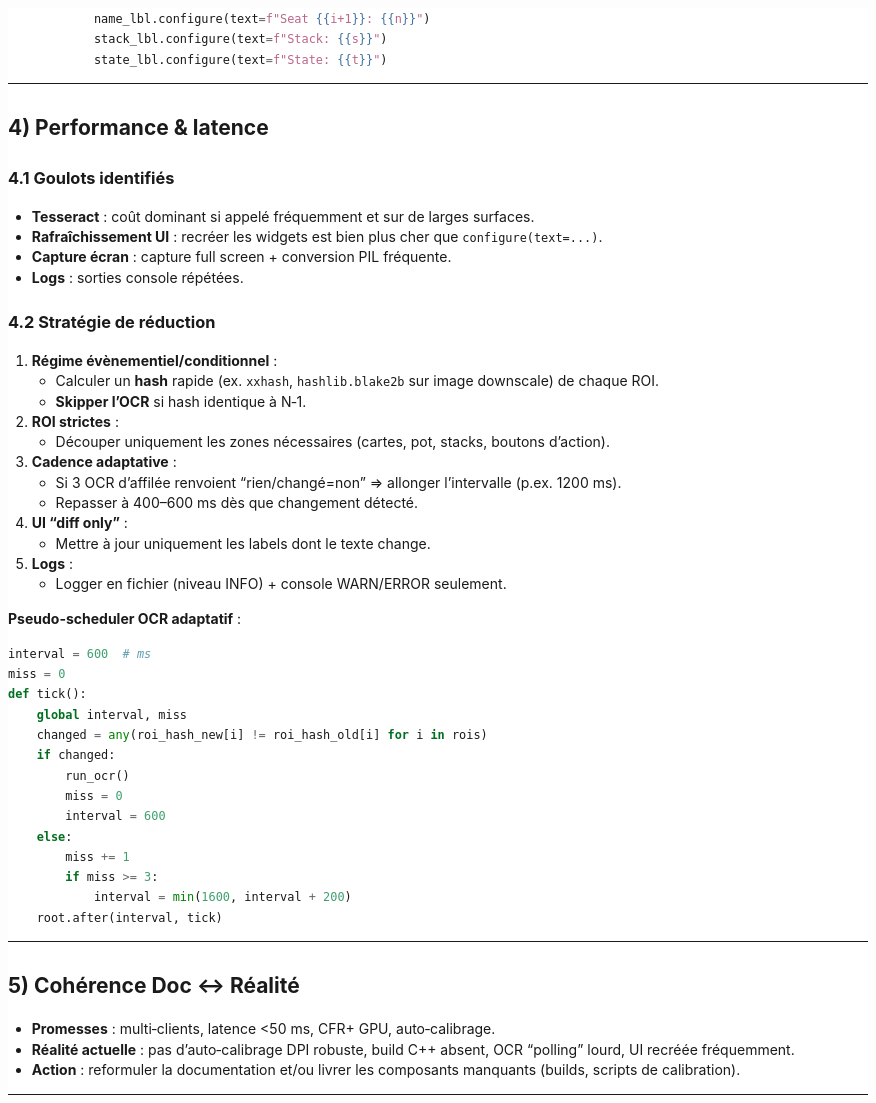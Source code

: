 ```python
            name_lbl.configure(text=f"Seat {{i+1}}: {{n}}")
            stack_lbl.configure(text=f"Stack: {{s}}")
            state_lbl.configure(text=f"State: {{t}}")
```

---

## 4) Performance & latence

### 4.1 Goulots identifiés
- **Tesseract** : coût dominant si appelé fréquemment et sur de larges surfaces.
- **Rafraîchissement UI** : recréer les widgets est bien plus cher que `configure(text=...)`.
- **Capture écran** : capture full screen + conversion PIL fréquente.
- **Logs** : sorties console répétées.

### 4.2 Stratégie de réduction
1. **Régime évènementiel/conditionnel** :
   - Calculer un **hash** rapide (ex. `xxhash`, `hashlib.blake2b` sur image downscale) de chaque ROI.
   - **Skipper l’OCR** si hash identique à N‑1.
2. **ROI strictes** :
   - Découper uniquement les zones nécessaires (cartes, pot, stacks, boutons d’action).
3. **Cadence adaptative** :
   - Si 3 OCR d’affilée renvoient “rien/changé=non” ⇒ allonger l’intervalle (p.ex. 1200 ms).
   - Repasser à 400–600 ms dès que changement détecté.
4. **UI “diff only”** :
   - Mettre à jour uniquement les labels dont le texte change.
5. **Logs** :
   - Logger en fichier (niveau INFO) + console WARN/ERROR seulement.

**Pseudo-scheduler OCR adaptatif** :
```python
interval = 600  # ms
miss = 0
def tick():
    global interval, miss
    changed = any(roi_hash_new[i] != roi_hash_old[i] for i in rois)
    if changed:
        run_ocr()
        miss = 0
        interval = 600
    else:
        miss += 1
        if miss >= 3:
            interval = min(1600, interval + 200)
    root.after(interval, tick)
```

---

## 5) Cohérence Doc ↔ Réalité
- **Promesses** : multi‑clients, latence <50 ms, CFR+ GPU, auto‑calibrage.  
- **Réalité actuelle** : pas d’auto‑calibrage DPI robuste, build C++ absent, OCR “polling” lourd, UI recréée fréquemment.  
- **Action** : reformuler la documentation et/ou livrer les composants manquants (builds, scripts de calibration).

---